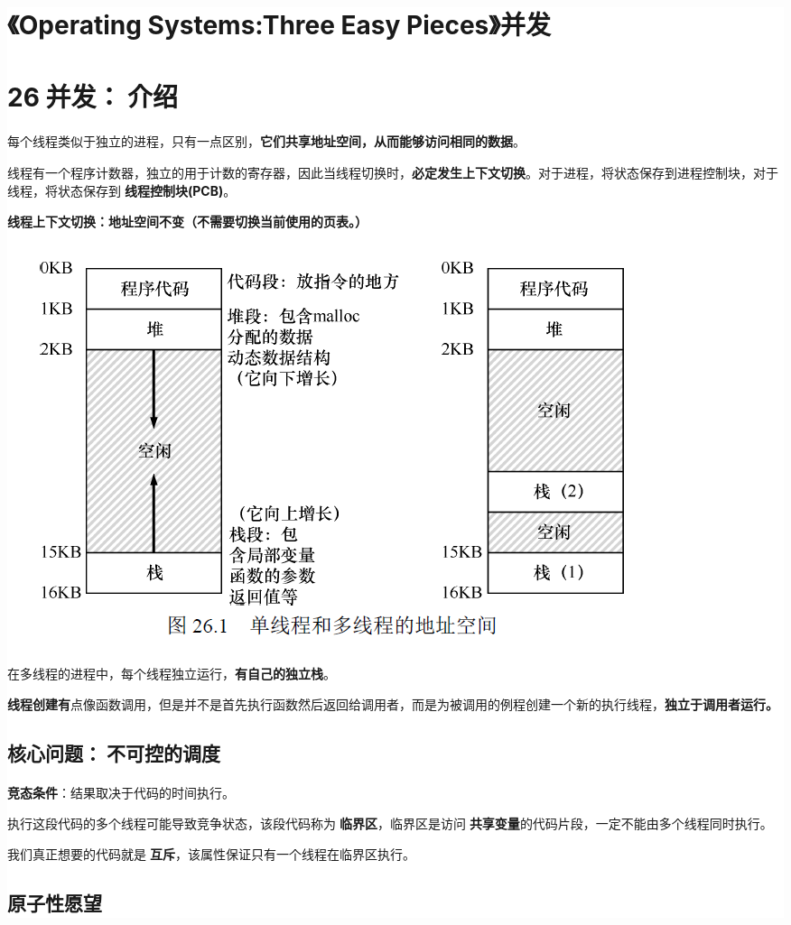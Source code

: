 #  《Operating Systems:Three Easy Pieces》并发

# 26 并发： 介绍



每个线程类似于独立的进程，只有一点区别，**它们共享地址空间，从而能够访问相同的数据**。

线程有一个程序计数器，独立的用于计数的寄存器，因此当线程切换时，**必定发生上下文切换**。对于进程，将状态保存到进程控制块，对于线程，将状态保存到 **线程控制块(PCB)**。 

**线程上下文切换：地址空间不变（不需要切换当前使用的页表。）**

![image-20201230201817095](.images/image-20201230201817095.png)

在多线程的进程中，每个线程独立运行，**有自己的独立栈**。

**线程创建有**点像函数调用，但是并不是首先执行函数然后返回给调用者，而是为被调用的例程创建一个新的执行线程，**独立于调用者运行。**



## 核心问题： 不可控的调度

**竞态条件**：结果取决于代码的时间执行。

执行这段代码的多个线程可能导致竞争状态，该段代码称为 **临界区**，临界区是访问 **共享变量**的代码片段，一定不能由多个线程同时执行。

我们真正想要的代码就是 **互斥**，该属性保证只有一个线程在临界区执行。



## 原子性愿望
